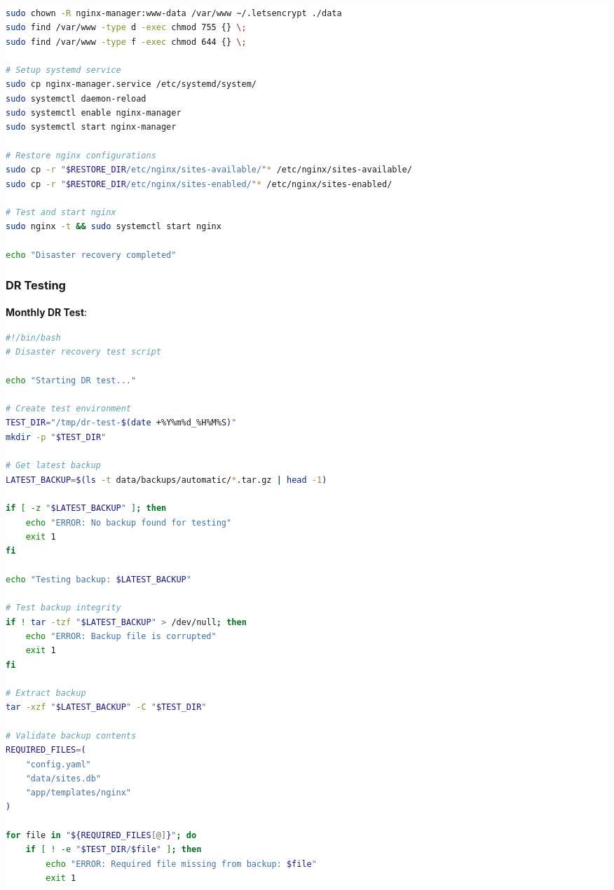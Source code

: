 ```bash
sudo chown -R nginx-manager:www-data /var/www ~/.letsencrypt ./data
sudo find /var/www -type d -exec chmod 755 {} \;
sudo find /var/www -type f -exec chmod 644 {} \;

# Setup systemd service
sudo cp nginx-manager.service /etc/systemd/system/
sudo systemctl daemon-reload
sudo systemctl enable nginx-manager
sudo systemctl start nginx-manager

# Restore nginx configurations
sudo cp -r "$RESTORE_DIR/etc/nginx/sites-available/"* /etc/nginx/sites-available/
sudo cp -r "$RESTORE_DIR/etc/nginx/sites-enabled/"* /etc/nginx/sites-enabled/

# Test and start nginx
sudo nginx -t && sudo systemctl start nginx

echo "Disaster recovery completed"
```

### DR Testing

**Monthly DR Test**:
```bash
#!/bin/bash
# Disaster recovery test script

echo "Starting DR test..."

# Create test environment
TEST_DIR="/tmp/dr-test-$(date +%Y%m%d_%H%M%S)"
mkdir -p "$TEST_DIR"

# Get latest backup
LATEST_BACKUP=$(ls -t data/backups/automatic/*.tar.gz | head -1)

if [ -z "$LATEST_BACKUP" ]; then
    echo "ERROR: No backup found for testing"
    exit 1
fi

echo "Testing backup: $LATEST_BACKUP"

# Test backup integrity
if ! tar -tzf "$LATEST_BACKUP" > /dev/null; then
    echo "ERROR: Backup file is corrupted"
    exit 1
fi

# Extract backup
tar -xzf "$LATEST_BACKUP" -C "$TEST_DIR"

# Validate backup contents
REQUIRED_FILES=(
    "config.yaml"
    "data/sites.db"
    "app/templates/nginx"
)

for file in "${REQUIRED_FILES[@]}"; do
    if [ ! -e "$TEST_DIR/$file" ]; then
        echo "ERROR: Required file missing from backup: $file"
        exit 1
```